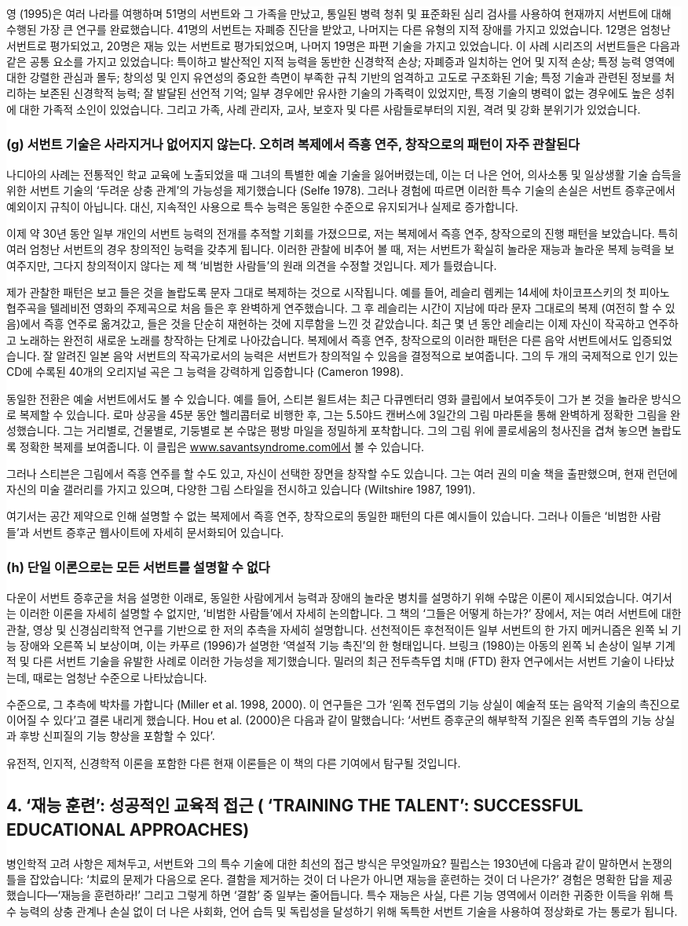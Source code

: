 영 (1995)은 여러 나라를 여행하며 51명의 서번트와 그 가족을 만났고, 통일된 병력 청취 및 표준화된 심리 검사를 사용하여 현재까지 서번트에 대해 수행된 가장 큰 연구를 완료했습니다. 41명의 서번트는 자폐증 진단을 받았고, 나머지는 다른 유형의 지적 장애를 가지고 있었습니다. 12명은 엄청난 서번트로 평가되었고, 20명은 재능 있는 서번트로 평가되었으며, 나머지 19명은 파편 기술을 가지고 있었습니다. 이 사례 시리즈의 서번트들은 다음과 같은 공통 요소를 가지고 있었습니다: 특이하고 발산적인 지적 능력을 동반한 신경학적 손상; 자폐증과 일치하는 언어 및 지적 손상; 특정 능력 영역에 대한 강렬한 관심과 몰두; 창의성 및 인지 유연성의 중요한 측면이 부족한 규칙 기반의 엄격하고 고도로 구조화된 기술; 특정 기술과 관련된 정보를 처리하는 보존된 신경학적 능력; 잘 발달된 선언적 기억; 일부 경우에만 유사한 기술의 가족력이 있었지만, 특정 기술의 병력이 없는 경우에도 높은 성취에 대한 가족적 소인이 있었습니다. 그리고 가족, 사례 관리자, 교사, 보호자 및 다른 사람들로부터의 지원, 격려 및 강화 분위기가 있었습니다.

### (g) 서번트 기술은 사라지거나 없어지지 않는다. 오히려 복제에서 즉흥 연주, 창작으로의 패턴이 자주 관찰된다

나디아의 사례는 전통적인 학교 교육에 노출되었을 때 그녀의 특별한 예술 기술을 잃어버렸는데, 이는 더 나은 언어, 의사소통 및 일상생활 기술 습득을 위한 서번트 기술의 ‘두려운 상충 관계’의 가능성을 제기했습니다 (Selfe 1978). 그러나 경험에 따르면 이러한 특수 기술의 손실은 서번트 증후군에서 예외이지 규칙이 아닙니다. 대신, 지속적인 사용으로 특수 능력은 동일한 수준으로 유지되거나 실제로 증가합니다.

이제 약 30년 동안 일부 개인의 서번트 능력의 전개를 추적할 기회를 가졌으므로, 저는 복제에서 즉흥 연주, 창작으로의 진행 패턴을 보았습니다. 특히 여러 엄청난 서번트의 경우 창의적인 능력을 갖추게 됩니다. 이러한 관찰에 비추어 볼 때, 저는 서번트가 확실히 놀라운 재능과 놀라운 복제 능력을 보여주지만, 그다지 창의적이지 않다는 제 책 ‘비범한 사람들’의 원래 의견을 수정할 것입니다. 제가 틀렸습니다.

제가 관찰한 패턴은 보고 들은 것을 놀랍도록 문자 그대로 복제하는 것으로 시작됩니다. 예를 들어, 레슬리 렘케는 14세에 차이코프스키의 첫 피아노 협주곡을 텔레비전 영화의 주제곡으로 처음 들은 후 완벽하게 연주했습니다. 그 후 레슬리는 시간이 지남에 따라 문자 그대로의 복제 (여전히 할 수 있음)에서 즉흥 연주로 옮겨갔고, 들은 것을 단순히 재현하는 것에 지루함을 느낀 것 같았습니다. 최근 몇 년 동안 레슬리는 이제 자신이 작곡하고 연주하고 노래하는 완전히 새로운 노래를 창작하는 단계로 나아갔습니다. 복제에서 즉흥 연주, 창작으로의 이러한 패턴은 다른 음악 서번트에서도 입증되었습니다. 잘 알려진 일본 음악 서번트의 작곡가로서의 능력은 서번트가 창의적일 수 있음을 결정적으로 보여줍니다. 그의 두 개의 국제적으로 인기 있는 CD에 수록된 40개의 오리지널 곡은 그 능력을 강력하게 입증합니다 (Cameron 1998).

동일한 전환은 예술 서번트에서도 볼 수 있습니다. 예를 들어, 스티븐 윌트셔는 최근 다큐멘터리 영화 클립에서 보여주듯이 그가 본 것을 놀라운 방식으로 복제할 수 있습니다. 로마 상공을 45분 동안 헬리콥터로 비행한 후, 그는 5.5야드 캔버스에 3일간의 그림 마라톤을 통해 완벽하게 정확한 그림을 완성했습니다. 그는 거리별로, 건물별로, 기둥별로 본 수많은 평방 마일을 정밀하게 포착합니다. 그의 그림 위에 콜로세움의 청사진을 겹쳐 놓으면 놀랍도록 정확한 복제를 보여줍니다. 이 클립은 www.savantsyndrome.com에서 볼 수 있습니다.

그러나 스티븐은 그림에서 즉흥 연주를 할 수도 있고, 자신이 선택한 장면을 창작할 수도 있습니다. 그는 여러 권의 미술 책을 출판했으며, 현재 런던에 자신의 미술 갤러리를 가지고 있으며, 다양한 그림 스타일을 전시하고 있습니다 (Wiltshire 1987, 1991).

여기서는 공간 제약으로 인해 설명할 수 없는 복제에서 즉흥 연주, 창작으로의 동일한 패턴의 다른 예시들이 있습니다. 그러나 이들은 ‘비범한 사람들’과 서번트 증후군 웹사이트에 자세히 문서화되어 있습니다.

### (h) 단일 이론으로는 모든 서번트를 설명할 수 없다

다운이 서번트 증후군을 처음 설명한 이래로, 동일한 사람에게서 능력과 장애의 놀라운 병치를 설명하기 위해 수많은 이론이 제시되었습니다. 여기서는 이러한 이론을 자세히 설명할 수 없지만, ‘비범한 사람들’에서 자세히 논의합니다. 그 책의 ‘그들은 어떻게 하는가?’ 장에서, 저는 여러 서번트에 대한 관찰, 영상 및 신경심리학적 연구를 기반으로 한 저의 추측을 자세히 설명합니다. 선천적이든 후천적이든 일부 서번트의 한 가지 메커니즘은 왼쪽 뇌 기능 장애와 오른쪽 뇌 보상이며, 이는 카푸르 (1996)가 설명한 ‘역설적 기능 촉진’의 한 형태입니다. 브링크 (1980)는 아동의 왼쪽 뇌 손상이 일부 기계적 및 다른 서번트 기술을 유발한 사례로 이러한 가능성을 제기했습니다. 밀러의 최근 전두측두엽 치매 (FTD) 환자 연구에서는 서번트 기술이 나타났는데, 때로는 엄청난 수준으로 나타났습니다.




수준으로, 그 추측에 박차를 가합니다 (Miller et al. 1998, 2000). 이 연구들은 그가 ‘왼쪽 전두엽의 기능 상실이 예술적 또는 음악적 기술의 촉진으로 이어질 수 있다’고 결론 내리게 했습니다. Hou et al. (2000)은 다음과 같이 말했습니다: ‘서번트 증후군의 해부학적 기질은 왼쪽 측두엽의 기능 상실과 후방 신피질의 기능 향상을 포함할 수 있다’.

유전적, 인지적, 신경학적 이론을 포함한 다른 현재 이론들은 이 책의 다른 기여에서 탐구될 것입니다.

## 4. ‘재능 훈련’: 성공적인 교육적 접근 ( ‘TRAINING THE TALENT’: SUCCESSFUL EDUCATIONAL APPROACHES)

병인학적 고려 사항은 제쳐두고, 서번트와 그의 특수 기술에 대한 최선의 접근 방식은 무엇일까요? 필립스는 1930년에 다음과 같이 말하면서 논쟁의 틀을 잡았습니다: ‘치료의 문제가 다음으로 온다. 결함을 제거하는 것이 더 나은가 아니면 재능을 훈련하는 것이 더 나은가?’ 경험은 명확한 답을 제공했습니다—‘재능을 훈련하라!’ 그리고 그렇게 하면 ‘결함’ 중 일부는 줄어듭니다. 특수 재능은 사실, 다른 기능 영역에서 이러한 귀중한 이득을 위해 특수 능력의 상충 관계나 손실 없이 더 나은 사회화, 언어 습득 및 독립성을 달성하기 위해 독특한 서번트 기술을 사용하여 정상화로 가는 통로가 됩니다.
